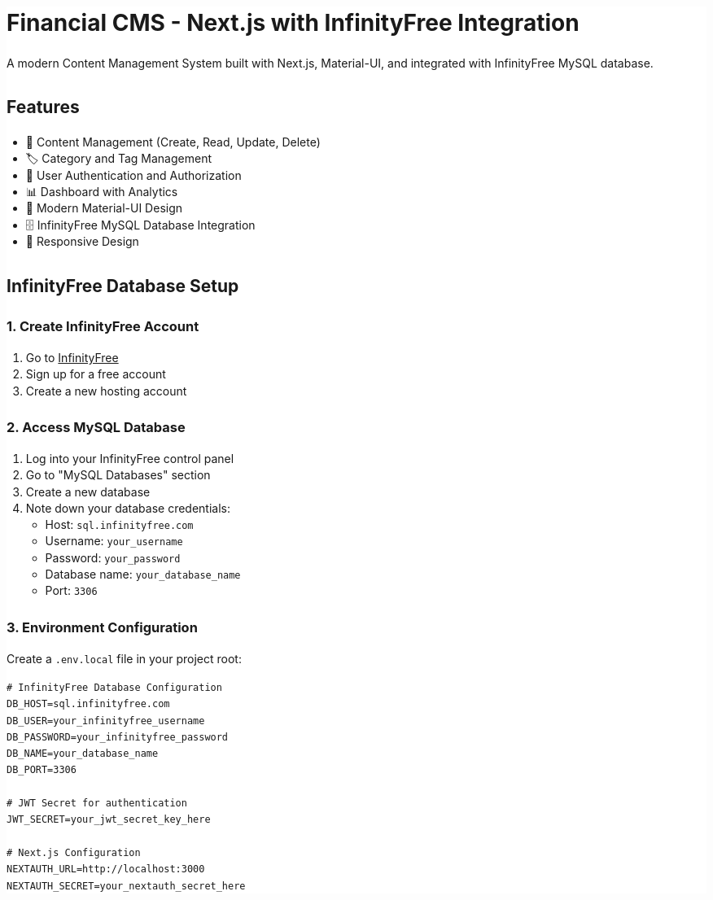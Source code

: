 # Financial CMS - Next.js with InfinityFree Integration

A modern Content Management System built with Next.js, Material-UI, and integrated with InfinityFree MySQL database.

## Features

- 📝 Content Management (Create, Read, Update, Delete)
- 🏷️ Category and Tag Management
- 👥 User Authentication and Authorization
- 📊 Dashboard with Analytics
- 🎨 Modern Material-UI Design
- 🗄️ InfinityFree MySQL Database Integration
- 📱 Responsive Design

## InfinityFree Database Setup

### 1. Create InfinityFree Account

1. Go to [InfinityFree](https://infinityfree.net/)
2. Sign up for a free account
3. Create a new hosting account

### 2. Access MySQL Database

1. Log into your InfinityFree control panel
2. Go to "MySQL Databases" section
3. Create a new database
4. Note down your database credentials:
   - Host: `sql.infinityfree.com`
   - Username: `your_username`
   - Password: `your_password`
   - Database name: `your_database_name`
   - Port: `3306`

### 3. Environment Configuration

Create a `.env.local` file in your project root:

```env
# InfinityFree Database Configuration
DB_HOST=sql.infinityfree.com
DB_USER=your_infinityfree_username
DB_PASSWORD=your_infinityfree_password
DB_NAME=your_database_name
DB_PORT=3306

# JWT Secret for authentication
JWT_SECRET=your_jwt_secret_key_here

# Next.js Configuration
NEXTAUTH_URL=http://localhost:3000
NEXTAUTH_SECRET=your_nextauth_secret_here
```
